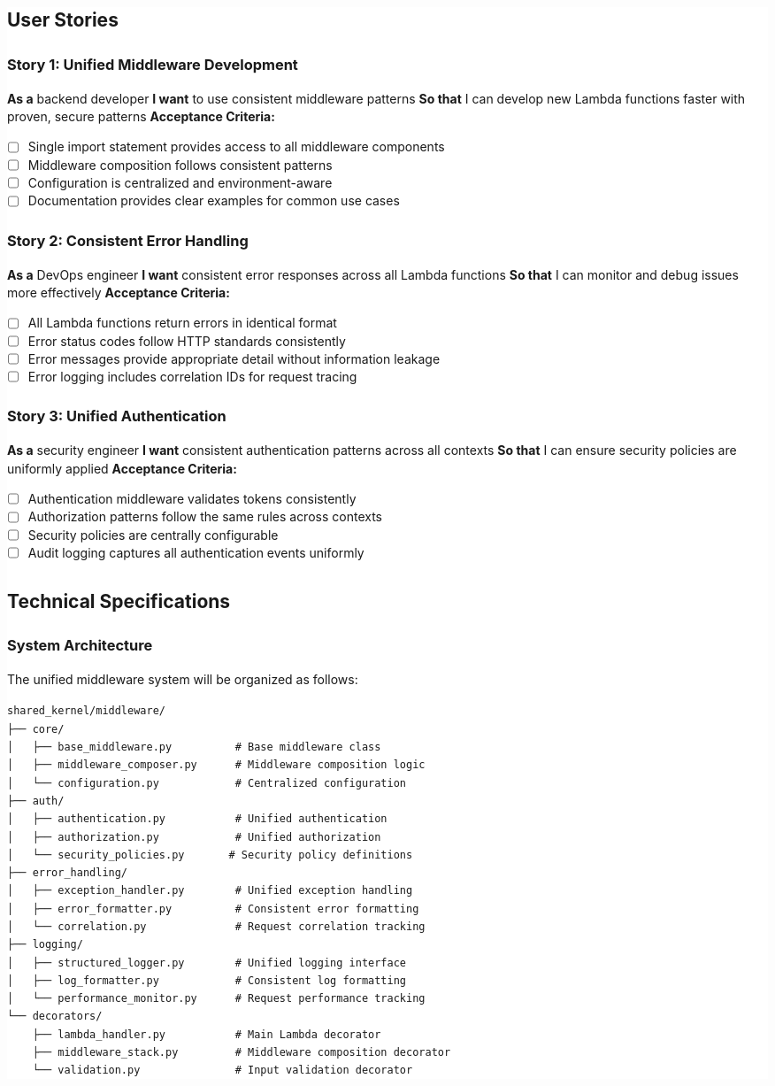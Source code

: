 ## User Stories
### Story 1: Unified Middleware Development
**As a** backend developer **I want** to use consistent middleware patterns **So that** I can develop new Lambda functions faster with proven, secure patterns
**Acceptance Criteria:**
- [ ] Single import statement provides access to all middleware components
- [ ] Middleware composition follows consistent patterns
- [ ] Configuration is centralized and environment-aware
- [ ] Documentation provides clear examples for common use cases

### Story 2: Consistent Error Handling
**As a** DevOps engineer **I want** consistent error responses across all Lambda functions **So that** I can monitor and debug issues more effectively
**Acceptance Criteria:**
- [ ] All Lambda functions return errors in identical format
- [ ] Error status codes follow HTTP standards consistently
- [ ] Error messages provide appropriate detail without information leakage
- [ ] Error logging includes correlation IDs for request tracing

### Story 3: Unified Authentication
**As a** security engineer **I want** consistent authentication patterns across all contexts **So that** I can ensure security policies are uniformly applied
**Acceptance Criteria:**
- [ ] Authentication middleware validates tokens consistently
- [ ] Authorization patterns follow the same rules across contexts
- [ ] Security policies are centrally configurable
- [ ] Audit logging captures all authentication events uniformly

## Technical Specifications
### System Architecture
The unified middleware system will be organized as follows:

```
shared_kernel/middleware/
├── core/
│   ├── base_middleware.py          # Base middleware class
│   ├── middleware_composer.py      # Middleware composition logic
│   └── configuration.py            # Centralized configuration
├── auth/
│   ├── authentication.py           # Unified authentication
│   ├── authorization.py            # Unified authorization
│   └── security_policies.py       # Security policy definitions
├── error_handling/
│   ├── exception_handler.py        # Unified exception handling
│   ├── error_formatter.py          # Consistent error formatting
│   └── correlation.py              # Request correlation tracking
├── logging/
│   ├── structured_logger.py        # Unified logging interface
│   ├── log_formatter.py            # Consistent log formatting
│   └── performance_monitor.py      # Request performance tracking
└── decorators/
    ├── lambda_handler.py           # Main Lambda decorator
    ├── middleware_stack.py         # Middleware composition decorator
    └── validation.py               # Input validation decorator
```
